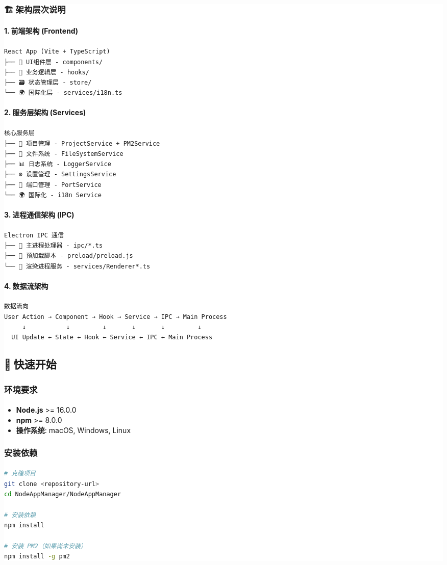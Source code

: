 ### 🏗️ 架构层次说明

#### 1. **前端架构 (Frontend)**
```
React App (Vite + TypeScript)
├── 📱 UI组件层 - components/
├── 🔗 业务逻辑层 - hooks/
├── 🗃️ 状态管理层 - store/
└── 🌍 国际化层 - services/i18n.ts
```

#### 2. **服务层架构 (Services)**
```
核心服务层
├── 🚀 项目管理 - ProjectService + PM2Service
├── 📁 文件系统 - FileSystemService
├── 📊 日志系统 - LoggerService
├── ⚙️ 设置管理 - SettingsService
├── 🔌 端口管理 - PortService
└── 🌍 国际化 - i18n Service
```

#### 3. **进程通信架构 (IPC)**
```
Electron IPC 通信
├── 🔄 主进程处理器 - ipc/*.ts
├── 🔧 预加载脚本 - preload/preload.js
└── 📱 渲染进程服务 - services/Renderer*.ts
```

#### 4. **数据流架构**
```
数据流向
User Action → Component → Hook → Service → IPC → Main Process
     ↓           ↓         ↓       ↓       ↓         ↓
  UI Update ← State ← Hook ← Service ← IPC ← Main Process
```

## 🚀 快速开始

### 环境要求

- **Node.js** >= 16.0.0
- **npm** >= 8.0.0
- **操作系统**: macOS, Windows, Linux

### 安装依赖

```bash
# 克隆项目
git clone <repository-url>
cd NodeAppManager/NodeAppManager

# 安装依赖
npm install

# 安装 PM2（如果尚未安装）
npm install -g pm2
```

